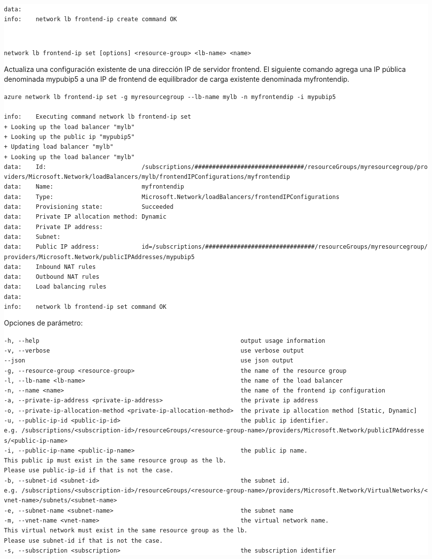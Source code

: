 ```azurecli
data:
info:    network lb frontend-ip create command OK
```

<BR>

```azurecli
network lb frontend-ip set [options] <resource-group> <lb-name> <name>
```

Actualiza una configuración existente de una dirección IP de servidor frontend. El siguiente comando agrega una IP pública denominada mypubip5 a una IP de frontend de equilibrador de carga existente denominada myfrontendip.

```azurecli
azure network lb frontend-ip set -g myresourcegroup --lb-name mylb -n myfrontendip -i mypubip5

info:    Executing command network lb frontend-ip set
+ Looking up the load balancer "mylb"
+ Looking up the public ip "mypubip5"
+ Updating load balancer "mylb"
+ Looking up the load balancer "mylb"
data:    Id:                           /subscriptions/###############################/resourceGroups/myresourcegroup/providers/Microsoft.Network/loadBalancers/mylb/frontendIPConfigurations/myfrontendip
data:    Name:                         myfrontendip
data:    Type:                         Microsoft.Network/loadBalancers/frontendIPConfigurations
data:    Provisioning state:           Succeeded
data:    Private IP allocation method: Dynamic
data:    Private IP address:
data:    Subnet:
data:    Public IP address:            id=/subscriptions/###############################/resourceGroups/myresourcegroup/providers/Microsoft.Network/publicIPAddresses/mypubip5
data:    Inbound NAT rules
data:    Outbound NAT rules
data:    Load balancing rules
data:
info:    network lb frontend-ip set command OK
```

Opciones de parámetro:

```txt
-h, --help                                                         output usage information
-v, --verbose                                                      use verbose output
--json                                                             use json output
-g, --resource-group <resource-group>                              the name of the resource group
-l, --lb-name <lb-name>                                            the name of the load balancer
-n, --name <name>                                                  the name of the frontend ip configuration
-a, --private-ip-address <private-ip-address>                      the private ip address
-o, --private-ip-allocation-method <private-ip-allocation-method>  the private ip allocation method [Static, Dynamic]
-u, --public-ip-id <public-ip-id>                                  the public ip identifier.
e.g. /subscriptions/<subscription-id>/resourceGroups/<resource-group-name>/providers/Microsoft.Network/publicIPAddresses/<public-ip-name>
-i, --public-ip-name <public-ip-name>                              the public ip name.
This public ip must exist in the same resource group as the lb.
Please use public-ip-id if that is not the case.
-b, --subnet-id <subnet-id>                                        the subnet id.
e.g. /subscriptions/<subscription-id>/resourceGroups/<resource-group-name>/providers/Microsoft.Network/VirtualNetworks/<vnet-name>/subnets/<subnet-name>
-e, --subnet-name <subnet-name>                                    the subnet name
-m, --vnet-name <vnet-name>                                        the virtual network name.
This virtual network must exist in the same resource group as the lb.
Please use subnet-id if that is not the case.
-s, --subscription <subscription>                                  the subscription identifier
```
